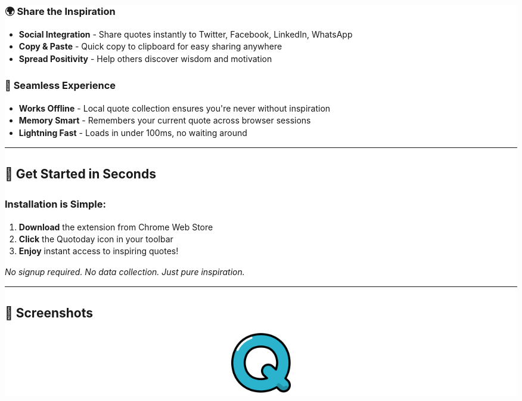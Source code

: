### 🌍 **Share the Inspiration**
- **Social Integration** - Share quotes instantly to Twitter, Facebook, LinkedIn, WhatsApp
- **Copy & Paste** - Quick copy to clipboard for easy sharing anywhere
- **Spread Positivity** - Help others discover wisdom and motivation

### 🔄 **Seamless Experience**
- **Works Offline** - Local quote collection ensures you're never without inspiration
- **Memory Smart** - Remembers your current quote across browser sessions
- **Lightning Fast** - Loads in under 100ms, no waiting around

---

## 🚀 Get Started in Seconds

### Installation is Simple:
1. **Download** the extension from Chrome Web Store
2. **Click** the Quotoday icon in your toolbar  
3. **Enjoy** instant access to inspiring quotes!

*No signup required. No data collection. Just pure inspiration.*

---

## 📱 Screenshots

<div align="center">
  <img src="icon.png" alt="Quotoday in Action" width="100" height="100">
  